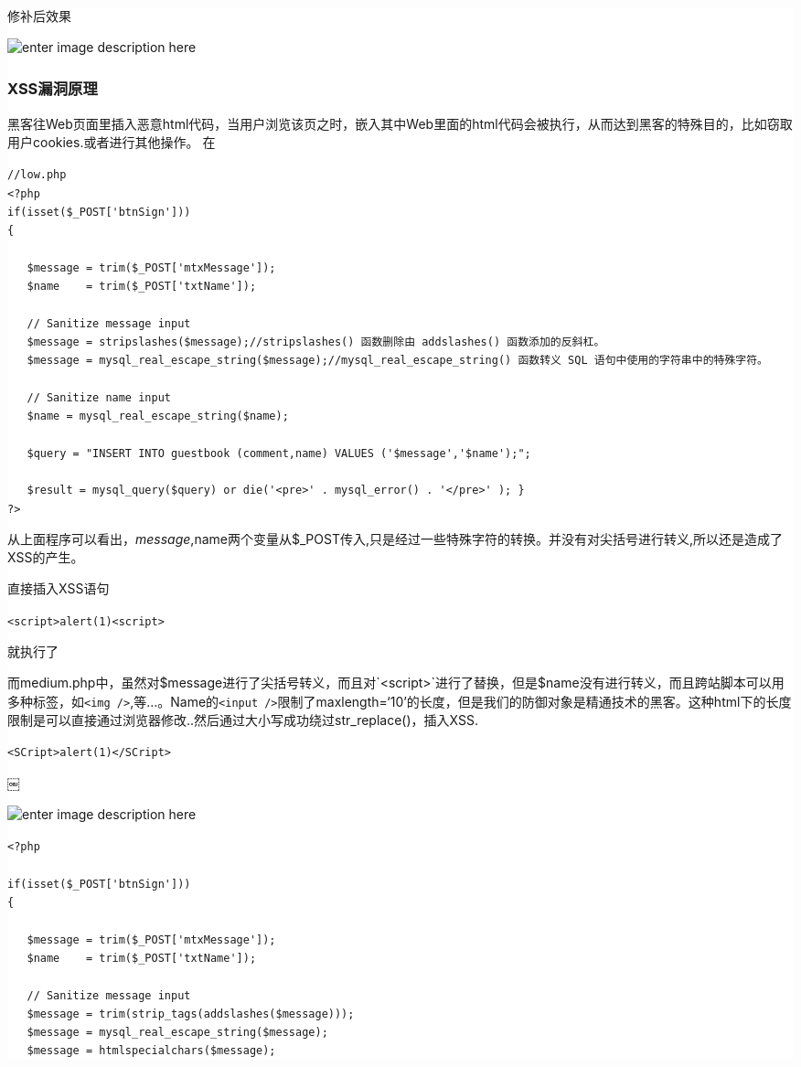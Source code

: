 修补后效果

![enter image description here](http://drops.javaweb.org/uploads/images/2eb6dbcf40dcd66494e3b59e0ac4b1fd00881d95.jpg)

### XSS漏洞原理

黑客往Web页面里插入恶意html代码，当用户浏览该页之时，嵌入其中Web里面的html代码会被执行，从而达到黑客的特殊目的，比如窃取用户cookies.或者进行其他操作。 在

```
//low.php
<?php
if(isset($_POST['btnSign']))
{

   $message = trim($_POST['mtxMessage']);
   $name    = trim($_POST['txtName']);

   // Sanitize message input
   $message = stripslashes($message);//stripslashes() 函数删除由 addslashes() 函数添加的反斜杠。
   $message = mysql_real_escape_string($message);//mysql_real_escape_string() 函数转义 SQL 语句中使用的字符串中的特殊字符。

   // Sanitize name input
   $name = mysql_real_escape_string($name);

   $query = "INSERT INTO guestbook (comment,name) VALUES ('$message','$name');";

   $result = mysql_query($query) or die('<pre>' . mysql_error() . '</pre>' ); } 
?> 

```

从上面程序可以看出，$message,$name两个变量从$_POST传入,只是经过一些特殊字符的转换。并没有对尖括号进行转义,所以还是造成了XSS的产生。

直接插入XSS语句

```
<script>alert(1)<script>

```

就执行了

而medium.php中，虽然对$message进行了尖括号转义，而且对`<script>`进行了替换，但是$name没有进行转义，而且跨站脚本可以用多种标签，如`<img />`,等…。Name的`<input />`限制了maxlength=‘10’的长度，但是我们的防御对象是精通技术的黑客。这种html下的长度限制是可以直接通过浏览器修改..然后通过大小写成功绕过str_replace()，插入XSS.

```
<SCript>alert(1)</SCript>

```

￼  

![enter image description here](http://drops.javaweb.org/uploads/images/2616c7e3cbd49ae9522f159fb82d9169f3bf1d9a.jpg)

```
<?php

if(isset($_POST['btnSign']))
{

   $message = trim($_POST['mtxMessage']);
   $name    = trim($_POST['txtName']);

   // Sanitize message input
   $message = trim(strip_tags(addslashes($message)));
   $message = mysql_real_escape_string($message);
   $message = htmlspecialchars($message);

```